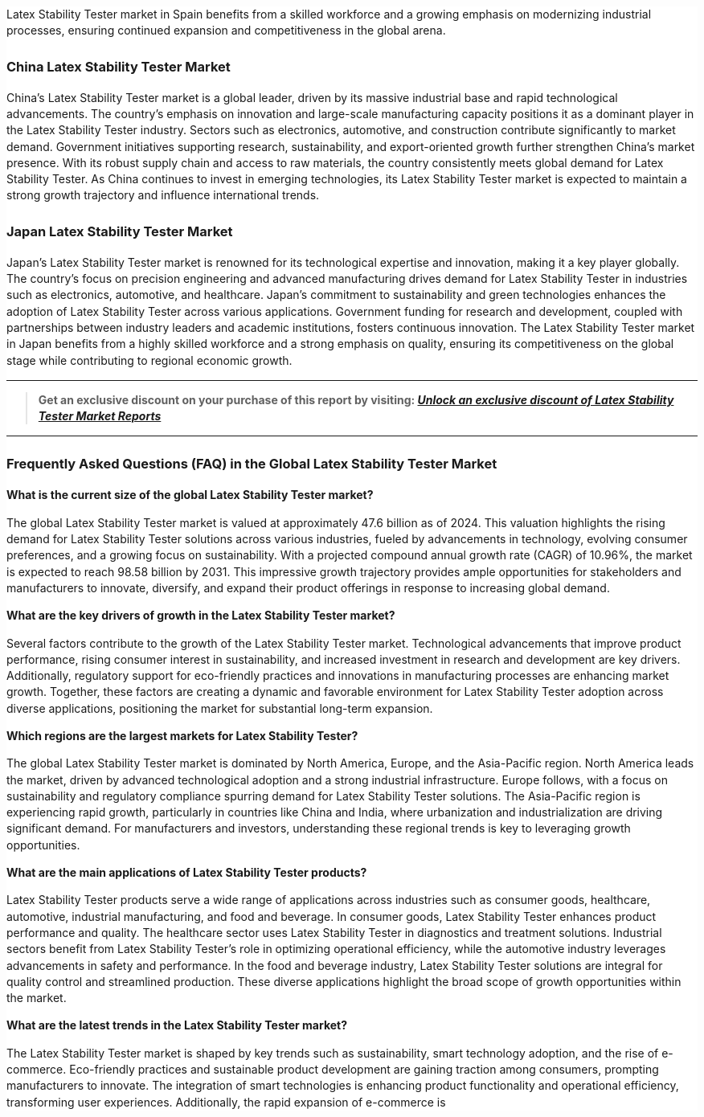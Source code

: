 Latex Stability Tester market in Spain benefits from a skilled workforce and a growing emphasis on modernizing industrial processes, ensuring continued expansion and competitiveness in the global arena.</p><h3>China Latex Stability Tester Market</h3><p>China&rsquo;s Latex Stability Tester market is a global leader, driven by its massive industrial base and rapid technological advancements. The country&rsquo;s emphasis on innovation and large-scale manufacturing capacity positions it as a dominant player in the Latex Stability Tester industry. Sectors such as electronics, automotive, and construction contribute significantly to market demand. Government initiatives supporting research, sustainability, and export-oriented growth further strengthen China&rsquo;s market presence. With its robust supply chain and access to raw materials, the country consistently meets global demand for Latex Stability Tester. As China continues to invest in emerging technologies, its Latex Stability Tester market is expected to maintain a strong growth trajectory and influence international trends.</p><h3>Japan Latex Stability Tester Market</h3><p>Japan&rsquo;s Latex Stability Tester market is renowned for its technological expertise and innovation, making it a key player globally. The country&rsquo;s focus on precision engineering and advanced manufacturing drives demand for Latex Stability Tester in industries such as electronics, automotive, and healthcare. Japan&rsquo;s commitment to sustainability and green technologies enhances the adoption of Latex Stability Tester across various applications. Government funding for research and development, coupled with partnerships between industry leaders and academic institutions, fosters continuous innovation. The Latex Stability Tester market in Japan benefits from a highly skilled workforce and a strong emphasis on quality, ensuring its competitiveness on the global stage while contributing to regional economic growth.</p><hr /><blockquote><p><strong>Get an exclusive discount on your purchase of this report by visiting: <em><a href="://marketresearchpulse.com/ask-for-discount/28134?utm_source=Github&amp;utm_medium=0117">Unlock an exclusive discount of Latex Stability Tester Market Reports</a></em>&nbsp;</strong></p></blockquote><hr /><h3>Frequently Asked Questions (FAQ) in the Global Latex Stability Tester Market</h3><p><strong>What is the current size of the global Latex Stability Tester market?</strong></p><p>The global Latex Stability Tester market is valued at approximately 47.6 billion as of 2024. This valuation highlights the rising demand for Latex Stability Tester solutions across various industries, fueled by advancements in technology, evolving consumer preferences, and a growing focus on sustainability. With a projected compound annual growth rate (CAGR) of 10.96%, the market is expected to reach 98.58 billion by 2031. This impressive growth trajectory provides ample opportunities for stakeholders and manufacturers to innovate, diversify, and expand their product offerings in response to increasing global demand.</p><p><strong>What are the key drivers of growth in the Latex Stability Tester market?</strong></p><p>Several factors contribute to the growth of the Latex Stability Tester market. Technological advancements that improve product performance, rising consumer interest in sustainability, and increased investment in research and development are key drivers. Additionally, regulatory support for eco-friendly practices and innovations in manufacturing processes are enhancing market growth. Together, these factors are creating a dynamic and favorable environment for Latex Stability Tester adoption across diverse applications, positioning the market for substantial long-term expansion.</p><p><strong>Which regions are the largest markets for Latex Stability Tester?</strong></p><p>The global Latex Stability Tester market is dominated by North America, Europe, and the Asia-Pacific region. North America leads the market, driven by advanced technological adoption and a strong industrial infrastructure. Europe follows, with a focus on sustainability and regulatory compliance spurring demand for Latex Stability Tester solutions. The Asia-Pacific region is experiencing rapid growth, particularly in countries like China and India, where urbanization and industrialization are driving significant demand. For manufacturers and investors, understanding these regional trends is key to leveraging growth opportunities.</p><p><strong>What are the main applications of Latex Stability Tester products?</strong></p><p>Latex Stability Tester products serve a wide range of applications across industries such as consumer goods, healthcare, automotive, industrial manufacturing, and food and beverage. In consumer goods, Latex Stability Tester enhances product performance and quality. The healthcare sector uses Latex Stability Tester in diagnostics and treatment solutions. Industrial sectors benefit from Latex Stability Tester&rsquo;s role in optimizing operational efficiency, while the automotive industry leverages advancements in safety and performance. In the food and beverage industry, Latex Stability Tester solutions are integral for quality control and streamlined production. These diverse applications highlight the broad scope of growth opportunities within the market.</p><p><strong>What are the latest trends in the Latex Stability Tester market?</strong></p><p>The Latex Stability Tester market is shaped by key trends such as sustainability, smart technology adoption, and the rise of e-commerce. Eco-friendly practices and sustainable product development are gaining traction among consumers, prompting manufacturers to innovate. The integration of smart technologies is enhancing product functionality and operational efficiency, transforming user experiences. Additionally, the rapid expansion of e-commerce is
